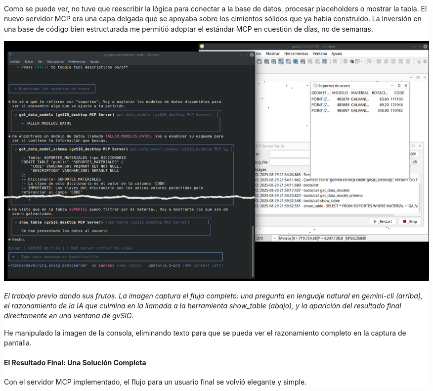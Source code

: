 Como se puede ver, no tuve que reescribir la lógica para conectar a la base de datos, procesar placeholders o mostrar la tabla. El nuevo servidor MCP era una capa delgada que se apoyaba sobre los cimientos sólidos que ya había construido. La inversión en una base de código bien estructurada me permitió adoptar el estándar MCP en cuestión de días, no de semanas.


![Muestra dos ventanas, una con gemini-cli y otra con la aplicacion gvSIG desktop. El usuario ha solicitado que se muestren los soportes de acero. El LLM interpreta la peticion y acaba mostransolo en una ventana de la aplicacion](/assets/images/2025-09-22-de-prototipo-de-asistente-de-chat-al-servidor-mcp-geminicli/articulo4_mostrar-soportes4.png)

_El trabajo previo dando sus frutos. La imagen captura el flujo completo: una pregunta en lenguaje natural en gemini-cli (arriba), el razonamiento de la IA que culmina en la llamada a la herramienta show_table (abajo), y la aparición del resultado final directamente en una ventana de gvSIG_. 

He manipulado la imagen de la consola, eliminando texto para que se pueda ver el razonamiento completo en la captura de pantalla.

#### **El Resultado Final: Una Solución Completa**

Con el servidor MCP implementado, el flujo para un usuario final se volvió elegante y simple.
